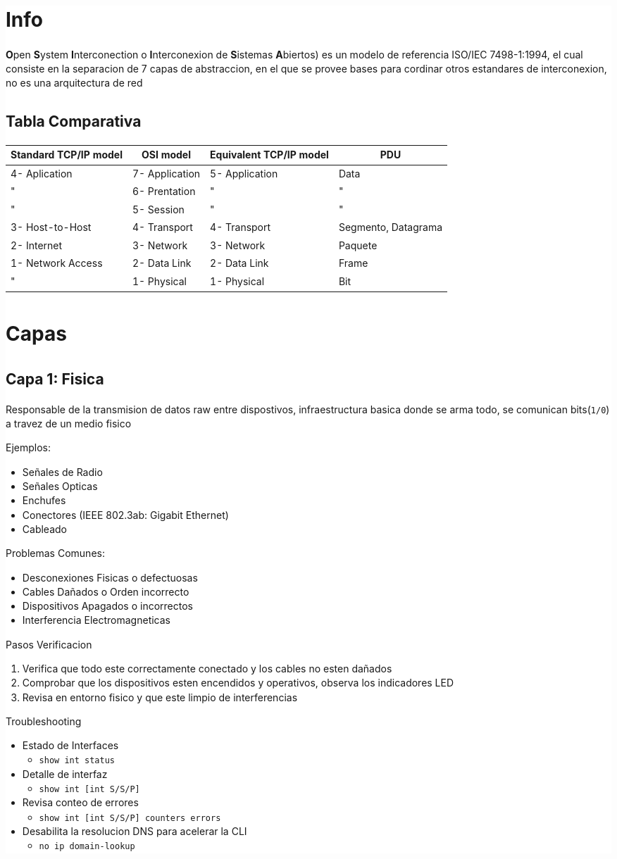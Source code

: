 # Info
**O**pen **S**ystem **I**nterconection o **I**nterconexion de **S**istemas **A**biertos) es un modelo de referencia ISO/IEC 7498-1:1994, el cual consiste en la separacion de 7 capas de abstraccion, en el que se provee bases para cordinar otros estandares de interconexion, no es una arquitectura de red
## Tabla Comparativa

| Standard TCP/IP model | OSI model      | Equivalent TCP/IP model | PDU                 |
| --------------------- | -------------- | ----------------------- | ------------------- |
| 4- Aplication         | 7- Application | 5- Application          | Data                |
| "                     | 6- Prentation  | "                       | "                   |
| "                     | 5- Session     | "                       | "                   |
| 3- Host-to-Host       | 4- Transport   | 4- Transport            | Segmento, Datagrama |
| 2- Internet           | 3- Network     | 3- Network              | Paquete             |
| 1- Network Access     | 2- Data Link   | 2- Data Link            | Frame               |
| "                     | 1- Physical    | 1- Physical             | Bit                 |
# Capas
## Capa 1: Fisica
Responsable de la transmision de datos raw entre dispostivos, infraestructura basica donde se arma todo, se comunican bits(`1/0`) a travez de un medio fisico

Ejemplos:
- Señales de Radio
- Señales Opticas
- Enchufes
- Conectores (IEEE 802.3ab: Gigabit Ethernet)
- Cableado

Problemas Comunes:
- Desconexiones Fisicas o defectuosas
- Cables Dañados o Orden incorrecto
- Dispositivos Apagados o incorrectos
- Interferencia Electromagneticas

Pasos Verificacion
1. Verifica que todo este correctamente conectado y los cables no esten dañados
2. Comprobar que los dispositivos esten encendidos y operativos, observa los indicadores LED
3. Revisa en entorno fisico y que este limpio de interferencias

Troubleshooting
- Estado de Interfaces
	- `show int status`
- Detalle de interfaz
	- `show int [int S/S/P]`
- Revisa conteo de errores
	- `show int [int S/S/P] counters errors`
- Desabilita la resolucion DNS para acelerar la CLI
	- `no ip domain-lookup`
